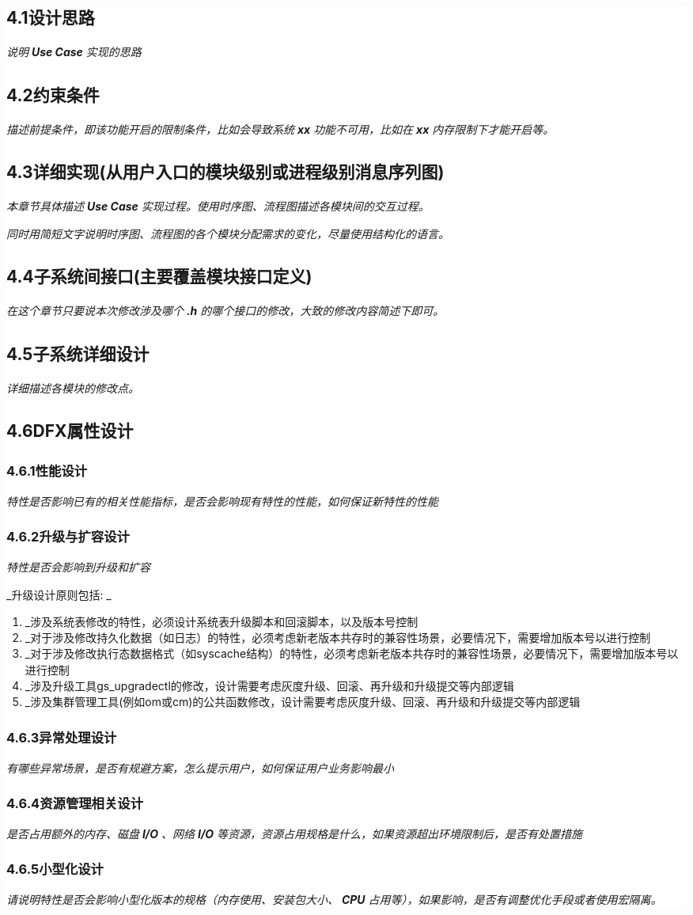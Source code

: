 ## 4.1设计思路

_说明 __Use Case__ 实现的思路_

## 4.2约束条件

_描述前提条件，即该功能开启的限制条件，比如会导致系统 __xx__ 功能不可用，比如在 __xx__ 内存限制下才能开启等。_

## 4.3详细实现(从用户入口的模块级别或进程级别消息序列图)

_本章节具体描述 __Use Case__ 实现过程。使用时序图、流程图描述各模块间的交互过程。_

_同时用简短文字说明时序图、流程图的各个模块分配需求的变化，尽量使用结构化的语言。_

## 4.4子系统间接口(主要覆盖模块接口定义)

_在这个章节只要说本次修改涉及哪个 __.h__ 的哪个接口的修改，大致的修改内容简述下即可。_

## 4.5子系统详细设计

_详细描述各模块的修改点。_

## 4.6DFX属性设计

### 4.6.1性能设计

_特性是否影响已有的相关性能指标，是否会影响现有特性的性能，如何保证新特性的性能_

### 4.6.2升级与扩容设计

_特性是否会影响到升级和扩容_

_升级设计原则包括: _

1. _涉及系统表修改的特性，必须设计系统表升级脚本和回滚脚本，以及版本号控制     
2. _对于涉及修改持久化数据（如日志）的特性，必须考虑新老版本共存时的兼容性场景，必要情况下，需要增加版本号以进行控制
3. _对于涉及修改执行态数据格式（如syscache结构）的特性，必须考虑新老版本共存时的兼容性场景，必要情况下，需要增加版本号以进行控制
4. _涉及升级工具gs_upgradectl的修改，设计需要考虑灰度升级、回滚、再升级和升级提交等内部逻辑      
5. _涉及集群管理工具(例如om或cm)的公共函数修改，设计需要考虑灰度升级、回滚、再升级和升级提交等内部逻辑

### 4.6.3异常处理设计

_有哪些异常场景，是否有规避方案，怎么提示用户，如何保证用户业务影响最小_

### 4.6.4资源管理相关设计

_是否占用额外的内存、磁盘 __I/O__ 、网络 __I/O__ 等资源，资源占用规格是什么，如果资源超出环境限制后，是否有处置措施_

### 4.6.5小型化设计

_请说明特性是否会影响小型化版本的规格（内存使用、安装包大小、 __CPU__ 占用等），如果影响，是否有调整优化手段或者使用宏隔离。_
